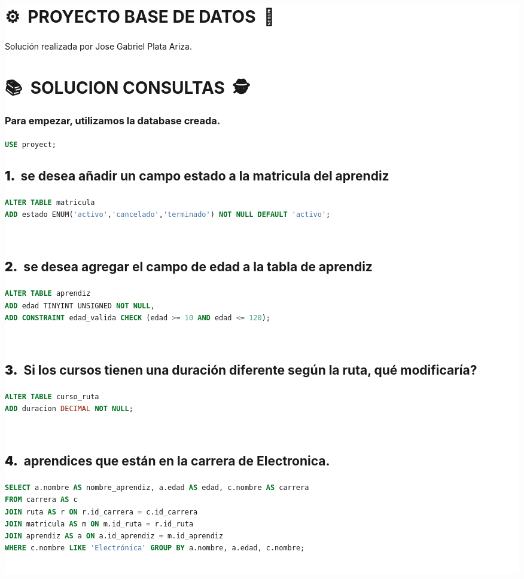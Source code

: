 
# ⚙️&nbsp; PROYECTO BASE DE DATOS&nbsp; 📑
Solución realizada por
Jose Gabriel Plata Ariza.


# 📚&nbsp; SOLUCION CONSULTAS&nbsp; 🕵️

### Para empezar, utilizamos la database creada.
```sql
USE proyect;
```


## **<span style="color:c07dff;font-weight:bolder;">1.&nbsp;</span>** se desea añadir un campo estado a la matricula del aprendiz
```sql
ALTER TABLE matricula
ADD estado ENUM('activo','cancelado','terminado') NOT NULL DEFAULT 'activo';
```
<br>

## **<span style="color:c07dff;font-weight:bolder;">2.</span>** &nbsp;se desea agregar el campo de edad a la tabla de aprendiz
```sql
ALTER TABLE aprendiz
ADD edad TINYINT UNSIGNED NOT NULL,
ADD CONSTRAINT edad_valida CHECK (edad >= 10 AND edad <= 120);
```
<br>

## **<span style="color:c07dff;font-weight:bolder;">3.</span>** &nbsp;Si los cursos tienen una duración diferente según la ruta, qué modificaría?
```sql
ALTER TABLE curso_ruta
ADD duracion DECIMAL NOT NULL;
```
<br>

## **<span style="color:c07dff;font-weight:bolder;">4.</span>** &nbsp;aprendices que están en la carrera de Electronica.
```sql
SELECT a.nombre AS nombre_aprendiz, a.edad AS edad, c.nombre AS carrera
FROM carrera AS c
JOIN ruta AS r ON r.id_carrera = c.id_carrera
JOIN matricula AS m ON m.id_ruta = r.id_ruta
JOIN aprendiz AS a ON a.id_aprendiz = m.id_aprendiz
WHERE c.nombre LIKE 'Electrónica' GROUP BY a.nombre, a.edad, c.nombre;
```
<br>
